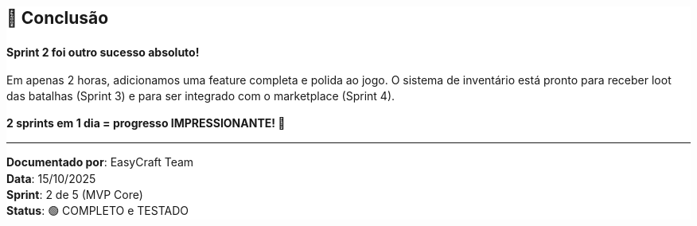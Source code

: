 
## 🎉 Conclusão

**Sprint 2 foi outro sucesso absoluto!**

Em apenas 2 horas, adicionamos uma feature completa e polida ao jogo.
O sistema de inventário está pronto para receber loot das batalhas (Sprint 3)
e para ser integrado com o marketplace (Sprint 4).

**2 sprints em 1 dia = progresso IMPRESSIONANTE! 🚀**

---

**Documentado por**: EasyCraft Team  
**Data**: 15/10/2025  
**Sprint**: 2 de 5 (MVP Core)  
**Status**: 🟢 COMPLETO e TESTADO
